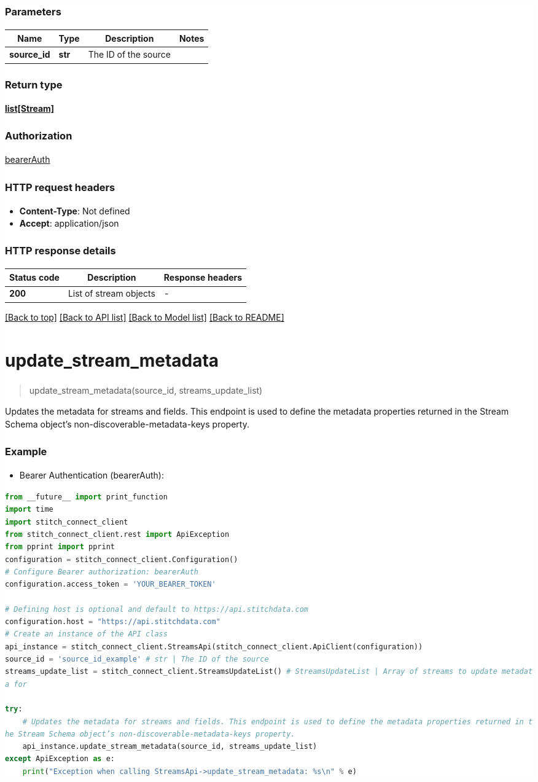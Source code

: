 ### Parameters

Name | Type | Description  | Notes
------------- | ------------- | ------------- | -------------
 **source_id** | **str**| The ID of the source | 

### Return type

[**list[Stream]**](Stream.md)

### Authorization

[bearerAuth](../README.md#bearerAuth)

### HTTP request headers

 - **Content-Type**: Not defined
 - **Accept**: application/json

### HTTP response details
| Status code | Description | Response headers |
|-------------|-------------|------------------|
**200** | List of stream objects |  -  |

[[Back to top]](#) [[Back to API list]](../README.md#documentation-for-api-endpoints) [[Back to Model list]](../README.md#documentation-for-models) [[Back to README]](../README.md)

# **update_stream_metadata**
> update_stream_metadata(source_id, streams_update_list)

Updates the metadata for streams and fields. This endpoint is used to define the metadata properties returned in the Stream Schema object’s non-discoverable-metadata-keys property. 

### Example

* Bearer Authentication (bearerAuth):
```python
from __future__ import print_function
import time
import stitch_connect_client
from stitch_connect_client.rest import ApiException
from pprint import pprint
configuration = stitch_connect_client.Configuration()
# Configure Bearer authorization: bearerAuth
configuration.access_token = 'YOUR_BEARER_TOKEN'

# Defining host is optional and default to https://api.stitchdata.com
configuration.host = "https://api.stitchdata.com"
# Create an instance of the API class
api_instance = stitch_connect_client.StreamsApi(stitch_connect_client.ApiClient(configuration))
source_id = 'source_id_example' # str | The ID of the source
streams_update_list = stitch_connect_client.StreamsUpdateList() # StreamsUpdateList | Array of streams to update metadata for

try:
    # Updates the metadata for streams and fields. This endpoint is used to define the metadata properties returned in the Stream Schema object’s non-discoverable-metadata-keys property. 
    api_instance.update_stream_metadata(source_id, streams_update_list)
except ApiException as e:
    print("Exception when calling StreamsApi->update_stream_metadata: %s\n" % e)
```
